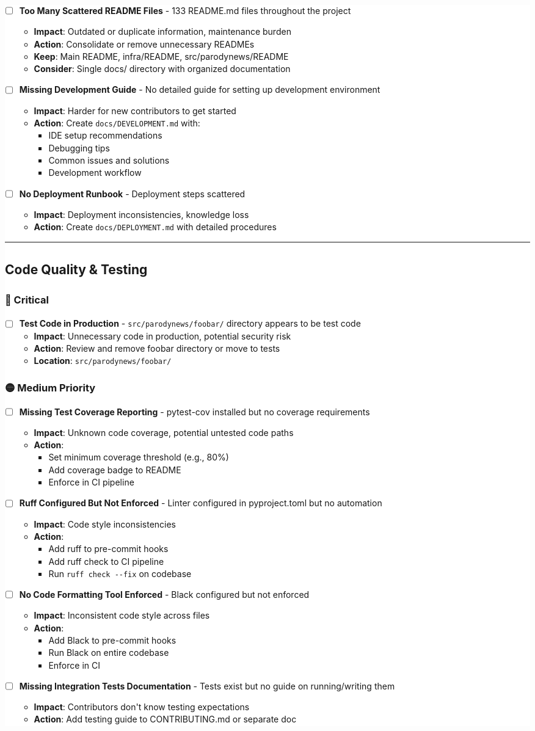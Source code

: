 - [ ] **Too Many Scattered README Files** - 133 README.md files throughout the project
  - **Impact**: Outdated or duplicate information, maintenance burden
  - **Action**: Consolidate or remove unnecessary READMEs
  - **Keep**: Main README, infra/README, src/parodynews/README
  - **Consider**: Single docs/ directory with organized documentation

- [ ] **Missing Development Guide** - No detailed guide for setting up development environment
  - **Impact**: Harder for new contributors to get started
  - **Action**: Create `docs/DEVELOPMENT.md` with:
    - IDE setup recommendations
    - Debugging tips
    - Common issues and solutions
    - Development workflow

- [ ] **No Deployment Runbook** - Deployment steps scattered
  - **Impact**: Deployment inconsistencies, knowledge loss
  - **Action**: Create `docs/DEPLOYMENT.md` with detailed procedures

---

## Code Quality & Testing

### 🔴 Critical

- [ ] **Test Code in Production** - `src/parodynews/foobar/` directory appears to be test code
  - **Impact**: Unnecessary code in production, potential security risk
  - **Action**: Review and remove foobar directory or move to tests
  - **Location**: `src/parodynews/foobar/`

### 🟡 Medium Priority

- [ ] **Missing Test Coverage Reporting** - pytest-cov installed but no coverage requirements
  - **Impact**: Unknown code coverage, potential untested code paths
  - **Action**: 
    - Set minimum coverage threshold (e.g., 80%)
    - Add coverage badge to README
    - Enforce in CI pipeline

- [ ] **Ruff Configured But Not Enforced** - Linter configured in pyproject.toml but no automation
  - **Impact**: Code style inconsistencies
  - **Action**: 
    - Add ruff to pre-commit hooks
    - Add ruff check to CI pipeline
    - Run `ruff check --fix` on codebase

- [ ] **No Code Formatting Tool Enforced** - Black configured but not enforced
  - **Impact**: Inconsistent code style across files
  - **Action**: 
    - Add Black to pre-commit hooks
    - Run Black on entire codebase
    - Enforce in CI

- [ ] **Missing Integration Tests Documentation** - Tests exist but no guide on running/writing them
  - **Impact**: Contributors don't know testing expectations
  - **Action**: Add testing guide to CONTRIBUTING.md or separate doc
